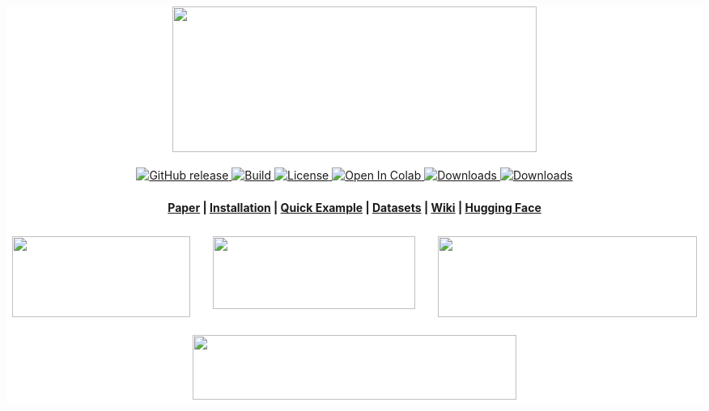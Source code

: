 <h1 align="center">
<img style="vertical-align:middle" width="450" height="180" src="https://raw.githubusercontent.com/benchmarkir/beir/main/images/color_logo_transparent_cropped.png" />
</h1>

<p align="center">
    <a href="https://github.com/beir-cellar/beir/releases">
        <img alt="GitHub release" src="https://img.shields.io/github/release/beir-cellar/beir.svg">
    </a>
    <a href="https://www.python.org/">
            <img alt="Build" src="https://img.shields.io/badge/Made%20with-Python-1f425f.svg?color=purple">
    </a>
    <a href="https://github.com/beir-cellar/beir/blob/master/LICENSE">
        <img alt="License" src="https://img.shields.io/github/license/beir-cellar/beir.svg?color=green">
    </a>
    <a href="https://colab.research.google.com/drive/1HfutiEhHMJLXiWGT8pcipxT5L2TpYEdt?usp=sharing">
        <img alt="Open In Colab" src="https://colab.research.google.com/assets/colab-badge.svg">
    </a>
    <a href="https://pepy.tech/project/beir">
        <img alt="Downloads" src="https://static.pepy.tech/personalized-badge/beir?period=total&units=international_system&left_color=grey&right_color=orange&left_text=Downloads">
    </a>
    <a href="https://github.com/beir-cellar/beir/">
        <img alt="Downloads" src="https://badges.frapsoft.com/os/v1/open-source.svg?v=103">
    </a>
</p>

<h4 align="center">
    <p>
        <a href="https://openreview.net/forum?id=wCu6T5xFjeJ">Paper</a> |
        <a href="#beers-installation">Installation</a> |
        <a href="#beers-quick-example">Quick Example</a> |
        <a href="#beers-available-datasets">Datasets</a> |
        <a href="https://github.com/beir-cellar/beir/wiki">Wiki</a> |
        <a href="https://huggingface.co/BeIR">Hugging Face</a>
    <p>
</h4>



<h3 align="center">
    <a href="http://www.ukp.tu-darmstadt.de"><img style="float: left; padding: 2px 7px 2px 7px;" width="220" height="100" src="./images/ukp.png" /></a>
    <a href="https://www.tu-darmstadt.de/"><img style="float: middle; padding: 2px 7px 2px 7px;" width="250" height="90" src="./images/tu-darmstadt.png" /></a>
    <a href="https://uwaterloo.ca"><img style="float: right; padding: 2px 7px 2px 7px;" width="320" height="100" src="./images/uwaterloo.png" /></a>
</h3>

<h3 align="center">
    <a href="https://huggingface.co/"><img style="float: middle; padding: 2px 7px 2px 7px;" width="400" height="80" src="./images/HF.png" /></a>
</h3>
